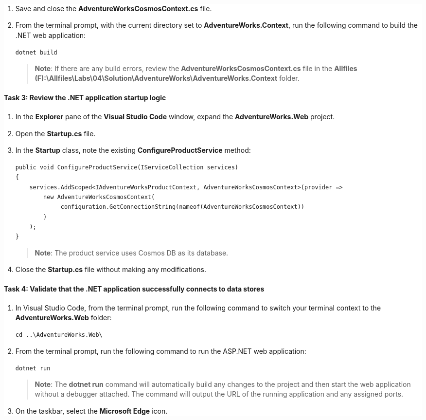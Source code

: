 1.  Save and close the **AdventureWorksCosmosContext.cs** file.

1.  From the terminal prompt, with the current directory set to **AdventureWorks.Context**, run the following command to build the .NET web application:

    ```
    dotnet build
    ```

    > **Note**: If there are any build errors, review the **AdventureWorksCosmosContext.cs** file in the **Allfiles (F):\\Allfiles\\Labs\\04\\Solution\\AdventureWorks\\AdventureWorks.Context** folder.

#### Task 3: Review the .NET application startup logic

1.  In the **Explorer** pane of the **Visual Studio Code** window, expand the **AdventureWorks.Web** project.

1.  Open the **Startup.cs** file.

1.  In the **Startup** class, note the existing **ConfigureProductService** method:

    ```
    public void ConfigureProductService(IServiceCollection services)
    {
        services.AddScoped<IAdventureWorksProductContext, AdventureWorksCosmosContext>(provider =>
            new AdventureWorksCosmosContext(
                _configuration.GetConnectionString(nameof(AdventureWorksCosmosContext))
            )
        );
    }
    ```

    > **Note**: The product service uses Cosmos DB as its database.

1.  Close the **Startup.cs** file without making any modifications.

#### Task 4: Validate that the .NET application successfully connects to data stores

1.  In Visual Studio Code, from the terminal prompt, run the following command to switch your terminal context to the **AdventureWorks.Web** folder:

    ```
    cd ..\AdventureWorks.Web\
    ```

1.  From the terminal prompt, run the following command to run the ASP.NET web application:

    ```
    dotnet run
    ```

    > **Note**: The **dotnet run** command will automatically build any changes to the project and then start the web application without a debugger attached. The command will output the URL of the running application and any assigned ports.

1.  On the taskbar, select the **Microsoft Edge** icon.
